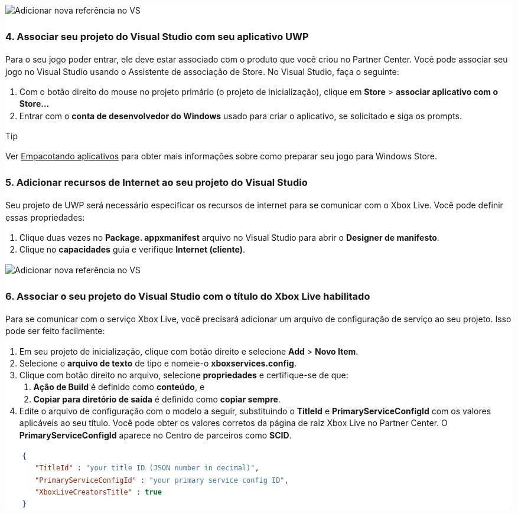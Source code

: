 ![Adicionar nova referência no VS](../images/getting_started/get-started-vs-add-ref.png)

### <a name="4-associate-your-visual-studio-project-with-your-uwp-app"></a>4. Associar seu projeto do Visual Studio com seu aplicativo UWP

Para o seu jogo poder entrar, ele deve estar associado com o produto que você criou no Partner Center. Você pode associar seu jogo no Visual Studio usando o Assistente de associação de Store. No Visual Studio, faça o seguinte:

1.  Com o botão direito do mouse no projeto primário (o projeto de inicialização), clique em **Store** > **associar aplicativo com o Store...**
2.  Entrar com o **conta de desenvolvedor do Windows** usado para criar o aplicativo, se solicitado e siga os prompts.

> [!TIP]
> Ver [Empacotando aplicativos](https://docs.microsoft.com/windows/uwp/packaging/) para obter mais informações sobre como preparar seu jogo para Windows Store.

### <a name="5-add-internet-capabilities-to-your-visual-studio-project"></a>5. Adicionar recursos de Internet ao seu projeto do Visual Studio
Seu projeto de UWP será necessário especificar os recursos de internet para se comunicar com o Xbox Live. Você pode definir essas propriedades:

1. Clique duas vezes no **Package. appxmanifest** arquivo no Visual Studio para abrir o **Designer de manifesto**.
2. Clique no **capacidades** guia e verifique **Internet (cliente)**.

![Adicionar nova referência no VS](../images/getting_started/get-started-vs-add-capability.png)

### <a name="6-associate-your-visual-studio-project-with-your-xbox-live-enabled-title"></a>6. Associar o seu projeto do Visual Studio com o título do Xbox Live habilitado

Para se comunicar com o serviço Xbox Live, você precisará adicionar um arquivo de configuração de serviço ao seu projeto. Isso pode ser feito facilmente:

1. Em seu projeto de inicialização, clique com botão direito e selecione **Add** > **Novo Item**.
2. Selecione o **arquivo de texto** de tipo e nomeie-o **xboxservices.config**.
3. Clique com botão direito no arquivo, selecione **propriedades** e certifique-se de que:
    1. **Ação de Build** é definido como **conteúdo**, e  
    2. **Copiar para diretório de saída** é definido como **copiar sempre**.
5.  Edite o arquivo de configuração com o modelo a seguir, substituindo o **TitleId** e **PrimaryServiceConfigId** com os valores aplicáveis ao seu título. Você pode obter os valores corretos da página de raiz Xbox Live no Partner Center. O **PrimaryServiceConfigId** aparece no Centro de parceiros como **SCID**.

```json
    {
       "TitleId" : "your title ID (JSON number in decimal)",
       "PrimaryServiceConfigId" : "your primary service config ID",
       "XboxLiveCreatorsTitle" : true
    }
```
